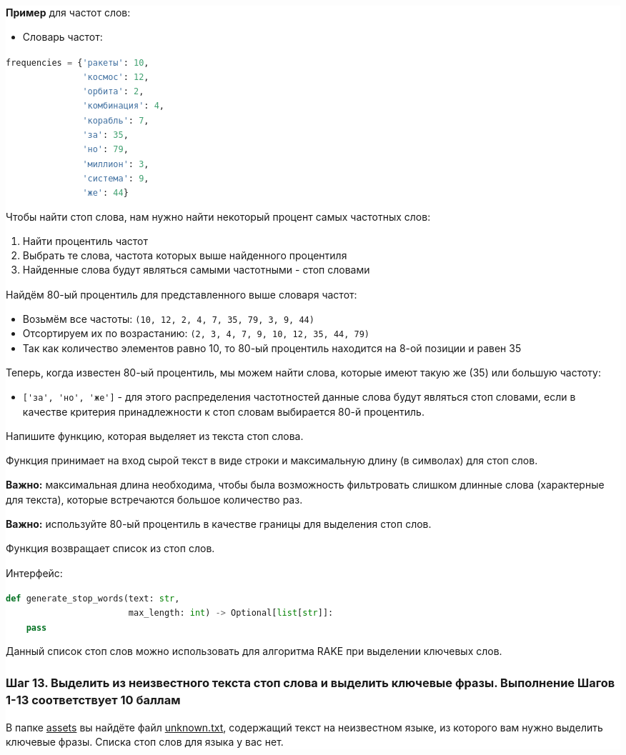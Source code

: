 **Пример** для частот слов:
* Словарь частот:
```python
frequencies = {'ракеты': 10, 
               'космос': 12, 
               'орбита': 2, 
               'комбинация': 4, 
               'корабль': 7, 
               'за': 35, 
               'но': 79, 
               'миллион': 3, 
               'система': 9, 
               'же': 44}
``` 

Чтобы найти стоп слова, нам нужно найти некоторый процент самых частотных слов:
1. Найти процентиль частот 
2. Выбрать те слова, частота которых выше найденного процентиля
3. Найденные слова будут являться самыми частотными - стоп словами

Найдём 80-ый процентиль для представленного выше словаря частот:
* Возьмём все частоты: `(10, 12, 2, 4, 7, 35, 79, 3, 9, 44)`
* Отсортируем их по возрастанию: `(2, 3, 4, 7, 9, 10, 12, 35, 44, 79)`
* Так как количество элементов равно 10, то 80-ый процентиль находится на 8-ой позиции и равен 35

Теперь, когда известен 80-ый процентиль, мы можем найти слова, которые имеют такую же (35) или большую частоту:
* `['за', 'но', 'же']` - для этого распределения частотностей данные слова будут являться стоп словами, если в качестве критерия принадлежности к стоп словам выбирается 80-й процентиль.

Напишите функцию, которая выделяет из текста стоп слова.

Функция принимает на вход сырой текст в виде строки и максимальную длину (в символах) для стоп слов.

**Важно:** максимальная длина необходима, чтобы была возможность фильтровать слишком длинные слова (характерные для текста), которые встречаются большое количество раз.

**Важно:** используйте 80-ый процентиль в качестве границы для выделения стоп слов.

Функция возвращает список из стоп слов.

Интерфейс:   
```py
def generate_stop_words(text: str,
                        max_length: int) -> Optional[list[str]]:
    pass
```

Данный список стоп слов можно использовать для алгоритма RAKE при выделении ключевых слов.

### Шаг 13. Выделить из неизвестного текста стоп слова и выделить ключевые фразы. Выполнение Шагов 1-13 соответствует 10 баллам

В папке [assets](./assets) вы найдёте файл [unknown.txt](./assets/unknown.txt), содержащий текст на неизвестном языке, из которого вам нужно выделить ключевые фразы. 
Списка стоп слов для языка у вас нет.
